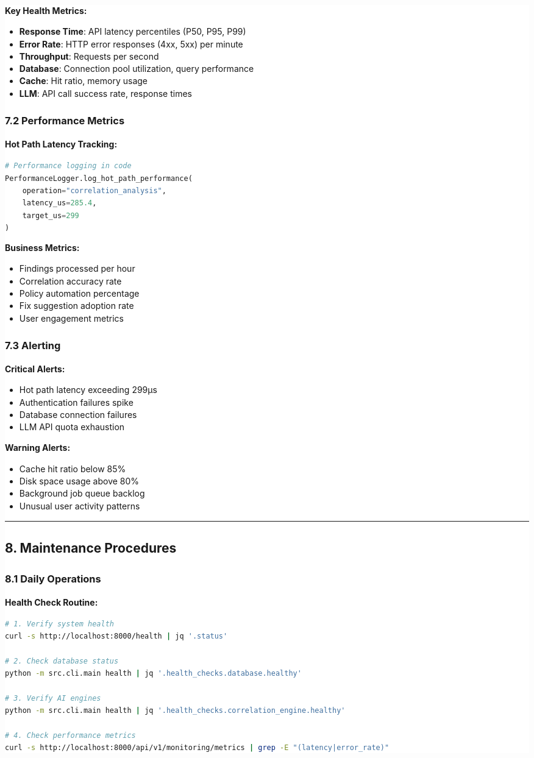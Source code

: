**Key Health Metrics:**
- **Response Time**: API latency percentiles (P50, P95, P99)
- **Error Rate**: HTTP error responses (4xx, 5xx) per minute
- **Throughput**: Requests per second
- **Database**: Connection pool utilization, query performance
- **Cache**: Hit ratio, memory usage
- **LLM**: API call success rate, response times

### 7.2 Performance Metrics

**Hot Path Latency Tracking:**
```python
# Performance logging in code
PerformanceLogger.log_hot_path_performance(
    operation="correlation_analysis",
    latency_us=285.4,
    target_us=299
)
```

**Business Metrics:**
- Findings processed per hour
- Correlation accuracy rate
- Policy automation percentage  
- Fix suggestion adoption rate
- User engagement metrics

### 7.3 Alerting

**Critical Alerts:**
- Hot path latency exceeding 299μs
- Authentication failures spike
- Database connection failures
- LLM API quota exhaustion

**Warning Alerts:**
- Cache hit ratio below 85%
- Disk space usage above 80%
- Background job queue backlog
- Unusual user activity patterns

---

## 8. Maintenance Procedures

### 8.1 Daily Operations

**Health Check Routine:**
```bash
# 1. Verify system health
curl -s http://localhost:8000/health | jq '.status'

# 2. Check database status
python -m src.cli.main health | jq '.health_checks.database.healthy'

# 3. Verify AI engines  
python -m src.cli.main health | jq '.health_checks.correlation_engine.healthy'

# 4. Check performance metrics
curl -s http://localhost:8000/api/v1/monitoring/metrics | grep -E "(latency|error_rate)"
```
